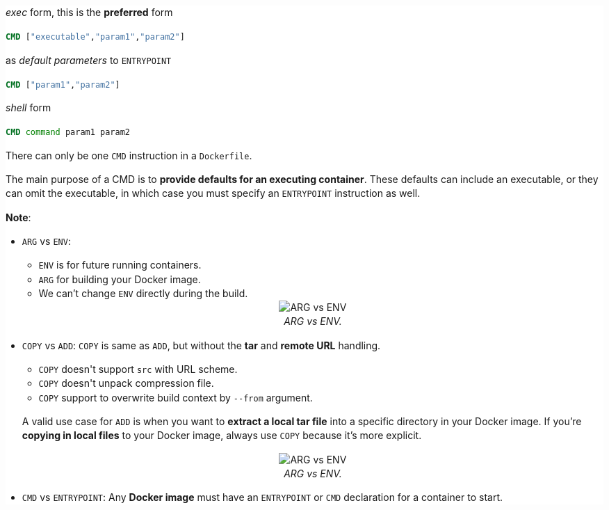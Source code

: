   _exec_ form, this is the **preferred** form
  ```dockerfile
  CMD ["executable","param1","param2"]
  ```
  
  as _default parameters_ to `ENTRYPOINT`
  ```dockerfile
  CMD ["param1","param2"]
  ```

  _shell_ form
  ```dockerfile
  CMD command param1 param2
  ```

  There can only be one `CMD` instruction in a `Dockerfile`. 

  The main purpose of a CMD is to **provide defaults for an executing container**. These defaults 
can include an executable, or they can omit the executable, in which case you must specify an `ENTRYPOINT` instruction as well.


**Note**:

- `ARG` vs `ENV`: 
  - `ENV` is for future running containers. 
  - `ARG` for building your Docker image. 
  - We can’t change `ENV` directly during the build.


  <div align="center">
    <img width="500" src="assets/docker-arg-vs-env.png" alt="ARG vs ENV">
  </div>
  
  <div align="center">
    <i>ARG vs ENV.</i>
  </div>
  
- `COPY` vs `ADD`: `COPY` is same as `ADD`, but without the **tar** and **remote URL** handling.

  - `COPY` doesn't support `src` with URL scheme.
  - `COPY` doesn't unpack compression file.
  - `COPY` support to overwrite build context by `--from` argument.

  A valid use case for `ADD` is when you want to **extract a local tar file** into a specific directory in your Docker image.
If you’re **copying in local files** to your Docker image, always use `COPY` because it’s more explicit.


  <div align="center">
    <img width="500" src="assets/docker-copy-vs-add.webp" alt="ARG vs ENV">
  </div>

  <div align="center">
    <i>ARG vs ENV.</i>
  </div>

- `CMD` vs `ENTRYPOINT`: Any **Docker image** must have an `ENTRYPOINT` or `CMD` declaration for a container to start.
